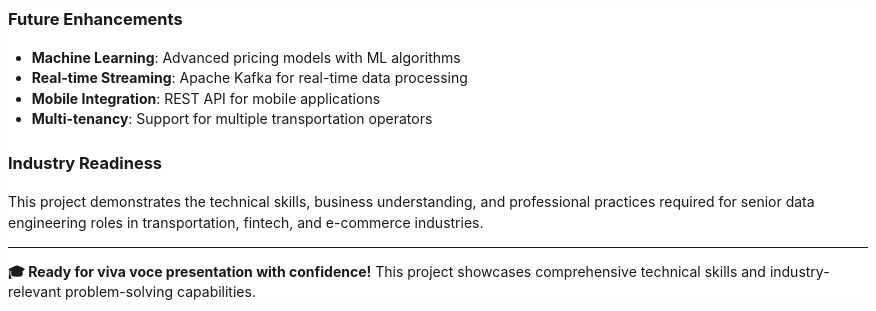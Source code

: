 ### **Future Enhancements**

- **Machine Learning**: Advanced pricing models with ML algorithms
- **Real-time Streaming**: Apache Kafka for real-time data processing
- **Mobile Integration**: REST API for mobile applications
- **Multi-tenancy**: Support for multiple transportation operators

### **Industry Readiness**

This project demonstrates the technical skills, business understanding, and professional practices required for senior data engineering roles in transportation, fintech, and e-commerce industries.

---

**🎓 Ready for viva voce presentation with confidence!** This project showcases comprehensive technical skills and industry-relevant problem-solving capabilities.
